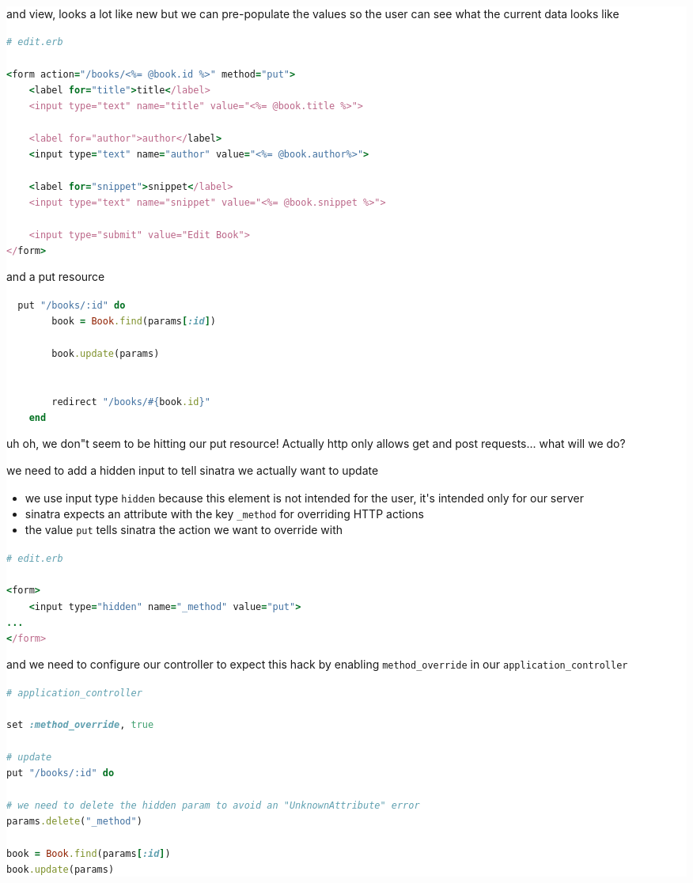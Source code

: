 and view, looks a lot like new but we can pre-populate the values so the user can see what the current data looks like

```ruby
# edit.erb

<form action="/books/<%= @book.id %>" method="put">
    <label for="title">title</label>
    <input type="text" name="title" value="<%= @book.title %>">

    <label for="author">author</label>
    <input type="text" name="author" value="<%= @book.author%>">

    <label for="snippet">snippet</label>
    <input type="text" name="snippet" value="<%= @book.snippet %>">

    <input type="submit" value="Edit Book">
</form>
```

and a put resource

```ruby
  put "/books/:id" do
        book = Book.find(params[:id])

        book.update(params)


        redirect "/books/#{book.id}"
    end
```

uh oh, we don"t seem to be hitting our put resource! Actually http only allows get and post requests... what will we do?

we need to add a hidden input to tell sinatra we actually want to update

- we use input type `hidden` because this element is not intended for the user, it's intended only for our server
- sinatra expects an attribute with the key `_method` for overriding HTTP actions
- the value `put` tells sinatra the action we want to override with

```ruby
# edit.erb

<form>
    <input type="hidden" name="_method" value="put">
...
</form>
```

and we need to configure our controller to expect this hack by enabling `method_override` in our `application_controller`

```ruby
# application_controller

set :method_override, true

# update
put "/books/:id" do

# we need to delete the hidden param to avoid an "UnknownAttribute" error
params.delete("_method")

book = Book.find(params[:id])
book.update(params)

```